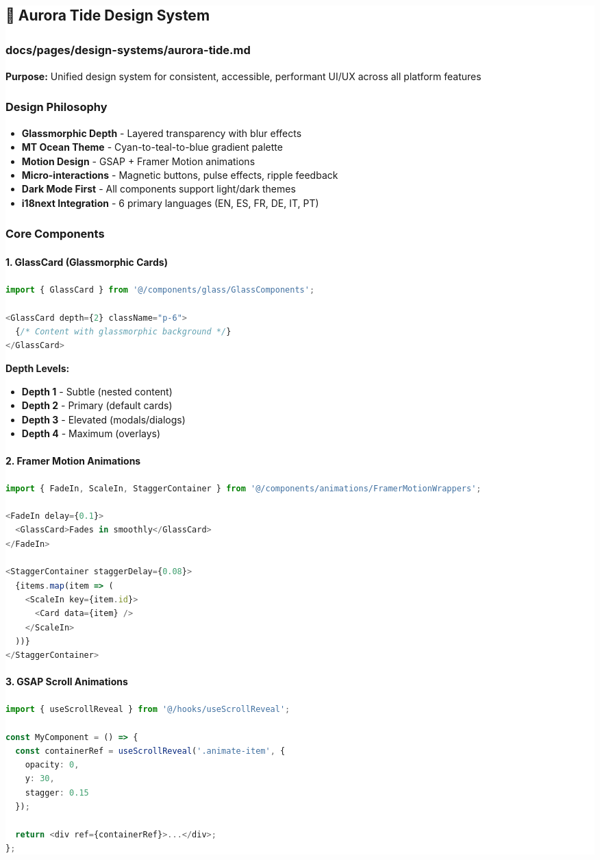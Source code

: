 
## 🎨 Aurora Tide Design System
### docs/pages/design-systems/aurora-tide.md

**Purpose:** Unified design system for consistent, accessible, performant UI/UX across all platform features

### Design Philosophy
- **Glassmorphic Depth** - Layered transparency with blur effects
- **MT Ocean Theme** - Cyan-to-teal-to-blue gradient palette
- **Motion Design** - GSAP + Framer Motion animations
- **Micro-interactions** - Magnetic buttons, pulse effects, ripple feedback
- **Dark Mode First** - All components support light/dark themes
- **i18next Integration** - 6 primary languages (EN, ES, FR, DE, IT, PT)

### Core Components

#### 1. GlassCard (Glassmorphic Cards)
```typescript
import { GlassCard } from '@/components/glass/GlassComponents';

<GlassCard depth={2} className="p-6">
  {/* Content with glassmorphic background */}
</GlassCard>
```

**Depth Levels:**
- **Depth 1** - Subtle (nested content)
- **Depth 2** - Primary (default cards)
- **Depth 3** - Elevated (modals/dialogs)
- **Depth 4** - Maximum (overlays)

#### 2. Framer Motion Animations
```typescript
import { FadeIn, ScaleIn, StaggerContainer } from '@/components/animations/FramerMotionWrappers';

<FadeIn delay={0.1}>
  <GlassCard>Fades in smoothly</GlassCard>
</FadeIn>

<StaggerContainer staggerDelay={0.08}>
  {items.map(item => (
    <ScaleIn key={item.id}>
      <Card data={item} />
    </ScaleIn>
  ))}
</StaggerContainer>
```

#### 3. GSAP Scroll Animations
```typescript
import { useScrollReveal } from '@/hooks/useScrollReveal';

const MyComponent = () => {
  const containerRef = useScrollReveal('.animate-item', {
    opacity: 0,
    y: 30,
    stagger: 0.15
  });

  return <div ref={containerRef}>...</div>;
};
```
